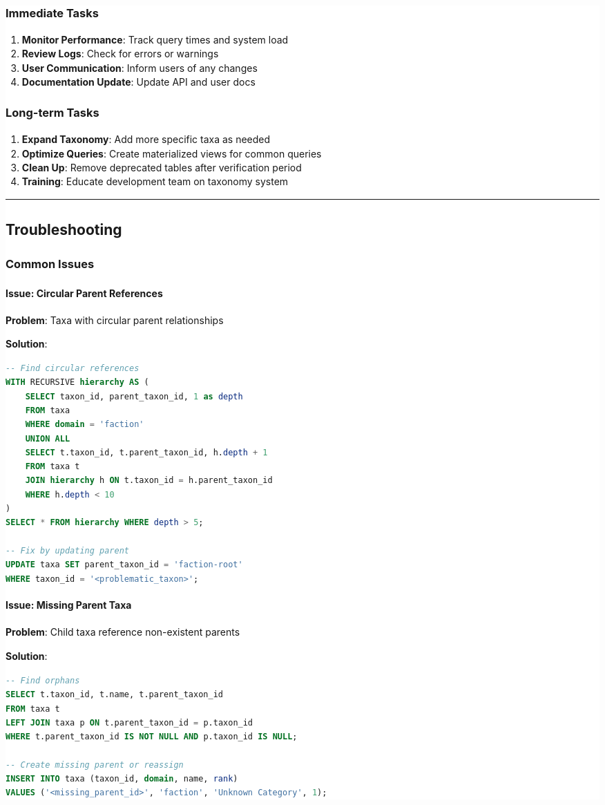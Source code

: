 ### Immediate Tasks

1. **Monitor Performance**: Track query times and system load
2. **Review Logs**: Check for errors or warnings
3. **User Communication**: Inform users of any changes
4. **Documentation Update**: Update API and user docs

### Long-term Tasks

1. **Expand Taxonomy**: Add more specific taxa as needed
2. **Optimize Queries**: Create materialized views for common queries
3. **Clean Up**: Remove deprecated tables after verification period
4. **Training**: Educate development team on taxonomy system

---

## Troubleshooting

### Common Issues

#### Issue: Circular Parent References

**Problem**: Taxa with circular parent relationships

**Solution**:
```sql
-- Find circular references
WITH RECURSIVE hierarchy AS (
    SELECT taxon_id, parent_taxon_id, 1 as depth
    FROM taxa
    WHERE domain = 'faction'
    UNION ALL
    SELECT t.taxon_id, t.parent_taxon_id, h.depth + 1
    FROM taxa t
    JOIN hierarchy h ON t.taxon_id = h.parent_taxon_id
    WHERE h.depth < 10
)
SELECT * FROM hierarchy WHERE depth > 5;

-- Fix by updating parent
UPDATE taxa SET parent_taxon_id = 'faction-root' 
WHERE taxon_id = '<problematic_taxon>';
```

#### Issue: Missing Parent Taxa

**Problem**: Child taxa reference non-existent parents

**Solution**:
```sql
-- Find orphans
SELECT t.taxon_id, t.name, t.parent_taxon_id
FROM taxa t
LEFT JOIN taxa p ON t.parent_taxon_id = p.taxon_id
WHERE t.parent_taxon_id IS NOT NULL AND p.taxon_id IS NULL;

-- Create missing parent or reassign
INSERT INTO taxa (taxon_id, domain, name, rank) 
VALUES ('<missing_parent_id>', 'faction', 'Unknown Category', 1);
```
